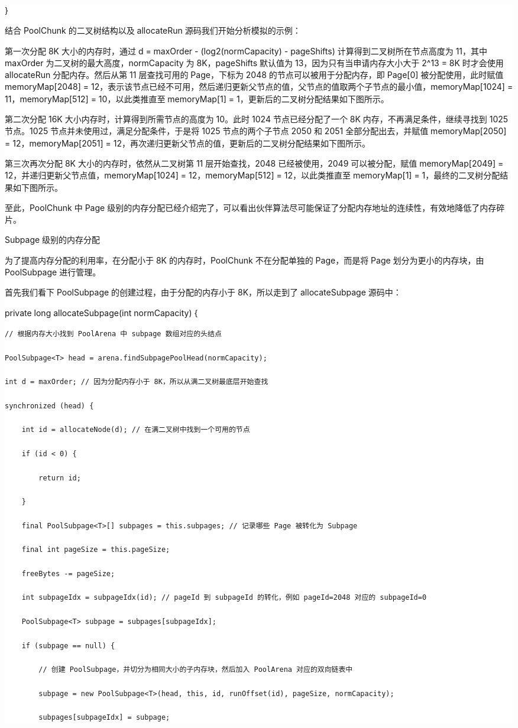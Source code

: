 }


结合 PoolChunk 的二叉树结构以及 allocateRun 源码我们开始分析模拟的示例：

第一次分配 8K 大小的内存时，通过 d = maxOrder - (log2(normCapacity) - pageShifts) 计算得到二叉树所在节点高度为 11，其中 maxOrder 为二叉树的最大高度，normCapacity 为 8K，pageShifts 默认值为 13，因为只有当申请内存大小大于 2^13 = 8K 时才会使用 allocateRun 分配内存。然后从第 11 层查找可用的 Page，下标为 2048 的节点可以被用于分配内存，即 Page[0] 被分配使用，此时赋值 memoryMap[2048] = 12，表示该节点已经不可用，然后递归更新父节点的值，父节点的值取两个子节点的最小值，memoryMap[1024] = 11，memoryMap[512] = 10，以此类推直至 memoryMap[1] = 1，更新后的二叉树分配结果如下图所示。



第二次分配 16K 大小内存时，计算得到所需节点的高度为 10。此时 1024 节点已经分配了一个 8K 内存，不再满足条件，继续寻找到 1025 节点。1025 节点并未使用过，满足分配条件，于是将 1025 节点的两个子节点 2050 和 2051 全部分配出去，并赋值 memoryMap[2050] = 12，memoryMap[2051] = 12，再次递归更新父节点的值，更新后的二叉树分配结果如下图所示。



第三次再次分配 8K 大小的内存时，依然从二叉树第 11 层开始查找，2048 已经被使用，2049 可以被分配，赋值 memoryMap[2049] = 12，并递归更新父节点值，memoryMap[1024] = 12，memoryMap[512] = 12，以此类推直至 memoryMap[1] = 1，最终的二叉树分配结果如下图所示。



至此，PoolChunk 中 Page 级别的内存分配已经介绍完了，可以看出伙伴算法尽可能保证了分配内存地址的连续性，有效地降低了内存碎片。

Subpage 级别的内存分配

为了提高内存分配的利用率，在分配小于 8K 的内存时，PoolChunk 不在分配单独的 Page，而是将 Page 划分为更小的内存块，由 PoolSubpage 进行管理。

首先我们看下 PoolSubpage 的创建过程，由于分配的内存小于 8K，所以走到了 allocateSubpage 源码中：

private long allocateSubpage(int normCapacity) {

    // 根据内存大小找到 PoolArena 中 subpage 数组对应的头结点

    PoolSubpage<T> head = arena.findSubpagePoolHead(normCapacity);

    int d = maxOrder; // 因为分配内存小于 8K，所以从满二叉树最底层开始查找

    synchronized (head) {

        int id = allocateNode(d); // 在满二叉树中找到一个可用的节点

        if (id < 0) {

            return id;

        }

        final PoolSubpage<T>[] subpages = this.subpages; // 记录哪些 Page 被转化为 Subpage

        final int pageSize = this.pageSize; 

        freeBytes -= pageSize;

        int subpageIdx = subpageIdx(id); // pageId 到 subpageId 的转化，例如 pageId=2048 对应的 subpageId=0

        PoolSubpage<T> subpage = subpages[subpageIdx];

        if (subpage == null) {

            // 创建 PoolSubpage，并切分为相同大小的子内存块，然后加入 PoolArena 对应的双向链表中

            subpage = new PoolSubpage<T>(head, this, id, runOffset(id), pageSize, normCapacity);

            subpages[subpageIdx] = subpage;
